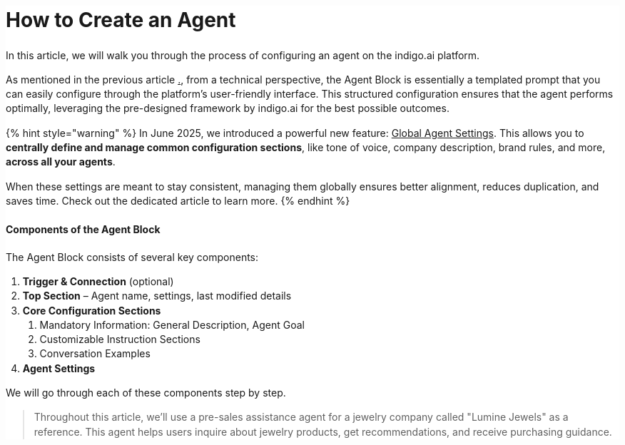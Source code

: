 # How to Create an Agent

In this article, we will walk you through the process of configuring an agent on the indigo.ai platform.

As mentioned in the previous article [.](./ "mention"), from a technical perspective, the Agent Block is essentially a templated prompt that you can easily configure through the platform’s user-friendly interface. This structured configuration ensures that the agent performs optimally, leveraging the pre-designed framework by indigo.ai for the best possible outcomes. &#x20;

{% hint style="warning" %}
In June 2025, we introduced a powerful new feature: [Global Agent Settings](global-agent-settings.md). This allows you to **centrally define and manage common configuration sections**, like tone of voice, company description, brand rules, and more, **across all your agents**.&#x20;

When these settings are meant to stay consistent, managing them globally ensures better alignment, reduces duplication, and saves time. Check out the dedicated article to learn more.
{% endhint %}

#### Components of the Agent Block&#x20;

The Agent Block consists of several key components:

1. **Trigger & Connection** (optional)
2. **Top Section** – Agent name, settings, last modified details&#x20;
3. **Core Configuration Sections**
   1. Mandatory Information: General Description, Agent Goal
   2. Customizable Instruction Sections
   3. Conversation Examples
4. **Agent Settings**

We will go through each of these components step by step.

> Throughout this article, we’ll use a pre-sales assistance agent for a jewelry company called "Lumine Jewels" as a reference. This agent helps users inquire about jewelry products, get recommendations, and receive purchasing guidance.
